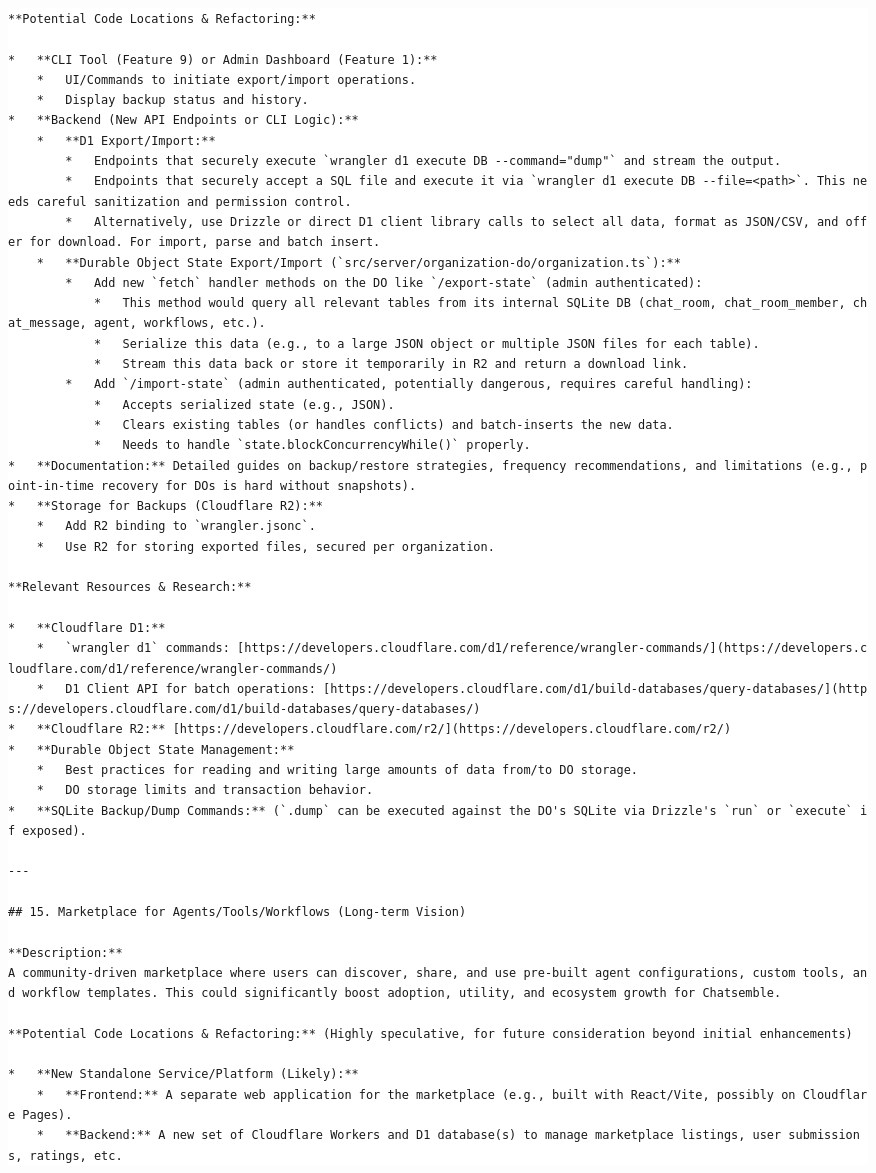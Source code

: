 ```text
**Potential Code Locations & Refactoring:**

*   **CLI Tool (Feature 9) or Admin Dashboard (Feature 1):**
    *   UI/Commands to initiate export/import operations.
    *   Display backup status and history.
*   **Backend (New API Endpoints or CLI Logic):**
    *   **D1 Export/Import:**
        *   Endpoints that securely execute `wrangler d1 execute DB --command="dump"` and stream the output.
        *   Endpoints that securely accept a SQL file and execute it via `wrangler d1 execute DB --file=<path>`. This needs careful sanitization and permission control.
        *   Alternatively, use Drizzle or direct D1 client library calls to select all data, format as JSON/CSV, and offer for download. For import, parse and batch insert.
    *   **Durable Object State Export/Import (`src/server/organization-do/organization.ts`):**
        *   Add new `fetch` handler methods on the DO like `/export-state` (admin authenticated):
            *   This method would query all relevant tables from its internal SQLite DB (chat_room, chat_room_member, chat_message, agent, workflows, etc.).
            *   Serialize this data (e.g., to a large JSON object or multiple JSON files for each table).
            *   Stream this data back or store it temporarily in R2 and return a download link.
        *   Add `/import-state` (admin authenticated, potentially dangerous, requires careful handling):
            *   Accepts serialized state (e.g., JSON).
            *   Clears existing tables (or handles conflicts) and batch-inserts the new data.
            *   Needs to handle `state.blockConcurrencyWhile()` properly.
*   **Documentation:** Detailed guides on backup/restore strategies, frequency recommendations, and limitations (e.g., point-in-time recovery for DOs is hard without snapshots).
*   **Storage for Backups (Cloudflare R2):**
    *   Add R2 binding to `wrangler.jsonc`.
    *   Use R2 for storing exported files, secured per organization.

**Relevant Resources & Research:**

*   **Cloudflare D1:**
    *   `wrangler d1` commands: [https://developers.cloudflare.com/d1/reference/wrangler-commands/](https://developers.cloudflare.com/d1/reference/wrangler-commands/)
    *   D1 Client API for batch operations: [https://developers.cloudflare.com/d1/build-databases/query-databases/](https://developers.cloudflare.com/d1/build-databases/query-databases/)
*   **Cloudflare R2:** [https://developers.cloudflare.com/r2/](https://developers.cloudflare.com/r2/)
*   **Durable Object State Management:**
    *   Best practices for reading and writing large amounts of data from/to DO storage.
    *   DO storage limits and transaction behavior.
*   **SQLite Backup/Dump Commands:** (`.dump` can be executed against the DO's SQLite via Drizzle's `run` or `execute` if exposed).

---

## 15. Marketplace for Agents/Tools/Workflows (Long-term Vision)

**Description:**
A community-driven marketplace where users can discover, share, and use pre-built agent configurations, custom tools, and workflow templates. This could significantly boost adoption, utility, and ecosystem growth for Chatsemble.

**Potential Code Locations & Refactoring:** (Highly speculative, for future consideration beyond initial enhancements)

*   **New Standalone Service/Platform (Likely):**
    *   **Frontend:** A separate web application for the marketplace (e.g., built with React/Vite, possibly on Cloudflare Pages).
    *   **Backend:** A new set of Cloudflare Workers and D1 database(s) to manage marketplace listings, user submissions, ratings, etc.
```